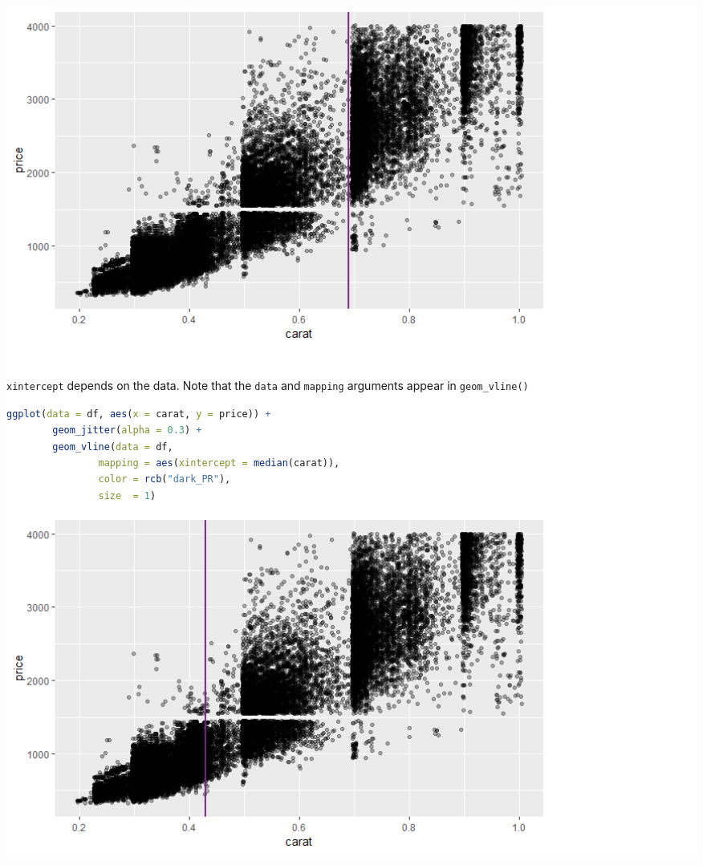 <img src="images/cm213-unnamed-chunk-18-1.png" width="78.75%" />

<br> `xintercept` depends on the data. Note that the `data` and
`mapping` arguments appear in `geom_vline()`

``` r
ggplot(data = df, aes(x = carat, y = price)) +
        geom_jitter(alpha = 0.3) + 
        geom_vline(data = df, 
                mapping = aes(xintercept = median(carat)), 
                color = rcb("dark_PR"), 
                size  = 1)
```

<img src="images/cm213-unnamed-chunk-19-1.png" width="78.75%" />
